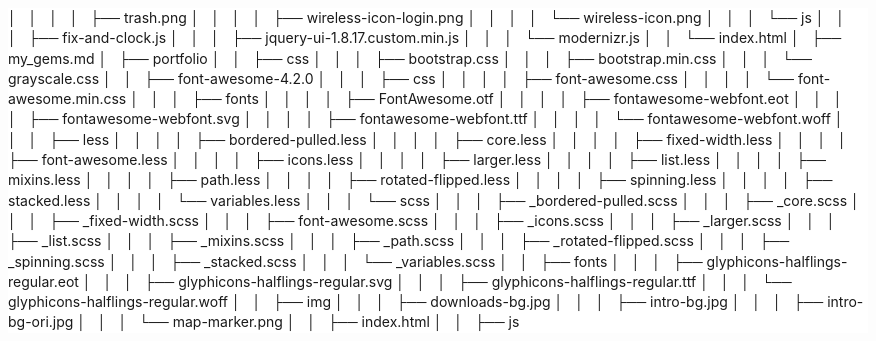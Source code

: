 │   │   │   │   ├── trash.png
│   │   │   │   ├── wireless-icon-login.png
│   │   │   │   └── wireless-icon.png
│   │   │   └── js
│   │   │       ├── fix-and-clock.js
│   │   │       ├── jquery-ui-1.8.17.custom.min.js
│   │   │       └── modernizr.js
│   │   └── index.html
│   ├── my_gems.md
│   ├── portfolio
│   │   ├── css
│   │   │   ├── bootstrap.css
│   │   │   ├── bootstrap.min.css
│   │   │   └── grayscale.css
│   │   ├── font-awesome-4.2.0
│   │   │   ├── css
│   │   │   │   ├── font-awesome.css
│   │   │   │   └── font-awesome.min.css
│   │   │   ├── fonts
│   │   │   │   ├── FontAwesome.otf
│   │   │   │   ├── fontawesome-webfont.eot
│   │   │   │   ├── fontawesome-webfont.svg
│   │   │   │   ├── fontawesome-webfont.ttf
│   │   │   │   └── fontawesome-webfont.woff
│   │   │   ├── less
│   │   │   │   ├── bordered-pulled.less
│   │   │   │   ├── core.less
│   │   │   │   ├── fixed-width.less
│   │   │   │   ├── font-awesome.less
│   │   │   │   ├── icons.less
│   │   │   │   ├── larger.less
│   │   │   │   ├── list.less
│   │   │   │   ├── mixins.less
│   │   │   │   ├── path.less
│   │   │   │   ├── rotated-flipped.less
│   │   │   │   ├── spinning.less
│   │   │   │   ├── stacked.less
│   │   │   │   └── variables.less
│   │   │   └── scss
│   │   │       ├── _bordered-pulled.scss
│   │   │       ├── _core.scss
│   │   │       ├── _fixed-width.scss
│   │   │       ├── font-awesome.scss
│   │   │       ├── _icons.scss
│   │   │       ├── _larger.scss
│   │   │       ├── _list.scss
│   │   │       ├── _mixins.scss
│   │   │       ├── _path.scss
│   │   │       ├── _rotated-flipped.scss
│   │   │       ├── _spinning.scss
│   │   │       ├── _stacked.scss
│   │   │       └── _variables.scss
│   │   ├── fonts
│   │   │   ├── glyphicons-halflings-regular.eot
│   │   │   ├── glyphicons-halflings-regular.svg
│   │   │   ├── glyphicons-halflings-regular.ttf
│   │   │   └── glyphicons-halflings-regular.woff
│   │   ├── img
│   │   │   ├── downloads-bg.jpg
│   │   │   ├── intro-bg.jpg
│   │   │   ├── intro-bg-ori.jpg
│   │   │   └── map-marker.png
│   │   ├── index.html
│   │   ├── js